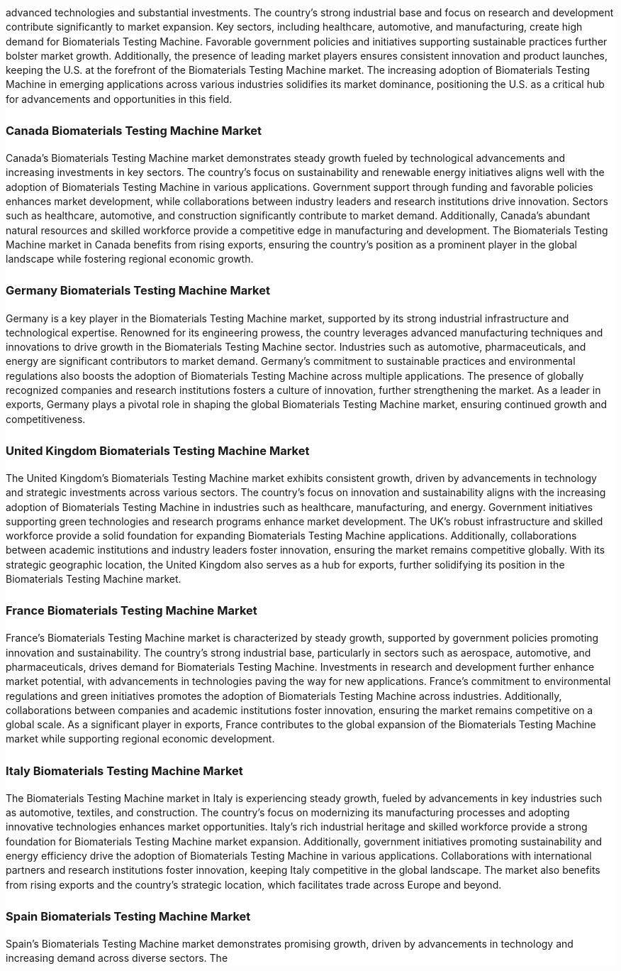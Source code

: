 advanced technologies and substantial investments. The country&rsquo;s strong industrial base and focus on research and development contribute significantly to market expansion. Key sectors, including healthcare, automotive, and manufacturing, create high demand for Biomaterials Testing Machine. Favorable government policies and initiatives supporting sustainable practices further bolster market growth. Additionally, the presence of leading market players ensures consistent innovation and product launches, keeping the U.S. at the forefront of the Biomaterials Testing Machine market. The increasing adoption of Biomaterials Testing Machine in emerging applications across various industries solidifies its market dominance, positioning the U.S. as a critical hub for advancements and opportunities in this field.</p><h3>Canada Biomaterials Testing Machine Market</h3><p>Canada&rsquo;s Biomaterials Testing Machine market demonstrates steady growth fueled by technological advancements and increasing investments in key sectors. The country&rsquo;s focus on sustainability and renewable energy initiatives aligns well with the adoption of Biomaterials Testing Machine in various applications. Government support through funding and favorable policies enhances market development, while collaborations between industry leaders and research institutions drive innovation. Sectors such as healthcare, automotive, and construction significantly contribute to market demand. Additionally, Canada&rsquo;s abundant natural resources and skilled workforce provide a competitive edge in manufacturing and development. The Biomaterials Testing Machine market in Canada benefits from rising exports, ensuring the country&rsquo;s position as a prominent player in the global landscape while fostering regional economic growth.</p><h3>Germany Biomaterials Testing Machine Market</h3><p>Germany is a key player in the Biomaterials Testing Machine market, supported by its strong industrial infrastructure and technological expertise. Renowned for its engineering prowess, the country leverages advanced manufacturing techniques and innovations to drive growth in the Biomaterials Testing Machine sector. Industries such as automotive, pharmaceuticals, and energy are significant contributors to market demand. Germany&rsquo;s commitment to sustainable practices and environmental regulations also boosts the adoption of Biomaterials Testing Machine across multiple applications. The presence of globally recognized companies and research institutions fosters a culture of innovation, further strengthening the market. As a leader in exports, Germany plays a pivotal role in shaping the global Biomaterials Testing Machine market, ensuring continued growth and competitiveness.</p><h3>United Kingdom Biomaterials Testing Machine Market</h3><p>The United Kingdom&rsquo;s Biomaterials Testing Machine market exhibits consistent growth, driven by advancements in technology and strategic investments across various sectors. The country&rsquo;s focus on innovation and sustainability aligns with the increasing adoption of Biomaterials Testing Machine in industries such as healthcare, manufacturing, and energy. Government initiatives supporting green technologies and research programs enhance market development. The UK&rsquo;s robust infrastructure and skilled workforce provide a solid foundation for expanding Biomaterials Testing Machine applications. Additionally, collaborations between academic institutions and industry leaders foster innovation, ensuring the market remains competitive globally. With its strategic geographic location, the United Kingdom also serves as a hub for exports, further solidifying its position in the Biomaterials Testing Machine market.</p><h3>France Biomaterials Testing Machine Market</h3><p>France&rsquo;s Biomaterials Testing Machine market is characterized by steady growth, supported by government policies promoting innovation and sustainability. The country&rsquo;s strong industrial base, particularly in sectors such as aerospace, automotive, and pharmaceuticals, drives demand for Biomaterials Testing Machine. Investments in research and development further enhance market potential, with advancements in technologies paving the way for new applications. France&rsquo;s commitment to environmental regulations and green initiatives promotes the adoption of Biomaterials Testing Machine across industries. Additionally, collaborations between companies and academic institutions foster innovation, ensuring the market remains competitive on a global scale. As a significant player in exports, France contributes to the global expansion of the Biomaterials Testing Machine market while supporting regional economic development.</p><h3>Italy Biomaterials Testing Machine Market</h3><p>The Biomaterials Testing Machine market in Italy is experiencing steady growth, fueled by advancements in key industries such as automotive, textiles, and construction. The country&rsquo;s focus on modernizing its manufacturing processes and adopting innovative technologies enhances market opportunities. Italy&rsquo;s rich industrial heritage and skilled workforce provide a strong foundation for Biomaterials Testing Machine market expansion. Additionally, government initiatives promoting sustainability and energy efficiency drive the adoption of Biomaterials Testing Machine in various applications. Collaborations with international partners and research institutions foster innovation, keeping Italy competitive in the global landscape. The market also benefits from rising exports and the country&rsquo;s strategic location, which facilitates trade across Europe and beyond.</p><h3>Spain Biomaterials Testing Machine Market</h3><p>Spain&rsquo;s Biomaterials Testing Machine market demonstrates promising growth, driven by advancements in technology and increasing demand across diverse sectors. The